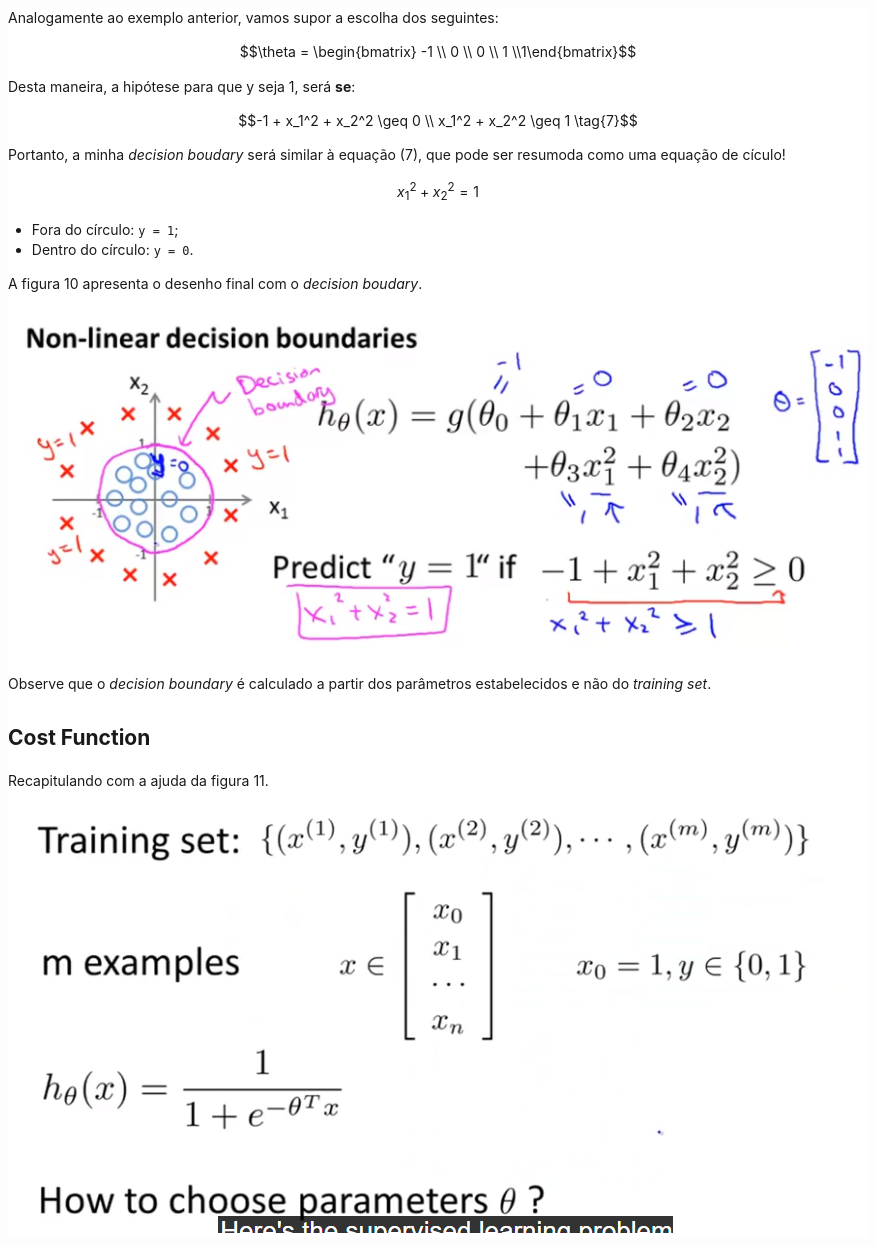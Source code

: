Analogamente ao exemplo anterior, vamos supor a escolha dos seguintes:

$$\theta = \begin{bmatrix} -1 \\ 0 \\ 0 \\ 1 \\1\end{bmatrix}$$


Desta maneira, a hipótese para que y seja 1, será **se**:

$$-1 + x_1^2 + x_2^2 \geq 0 \\ x_1^2 + x_2^2 \geq 1 \tag{7}$$

Portanto, a minha _decision boudary_ será similar à equação (7), que pode ser resumoda como uma equação de cículo!

$$x_1^2 + x_2^2 = 1 \tag{8}$$

* Fora do círculo: `y = 1`;
* Dentro do círculo: `y = 0`.

A figura 10 apresenta o desenho final com o _decision boudary_.

![Figura 10](01-img/10.png)

Observe que o _decision boundary_ é calculado a partir dos parâmetros estabelecidos e não do _training set_.

## Cost Function

Recapitulando com a ajuda da figura 11.

![Figura 11](01-img/11.png)